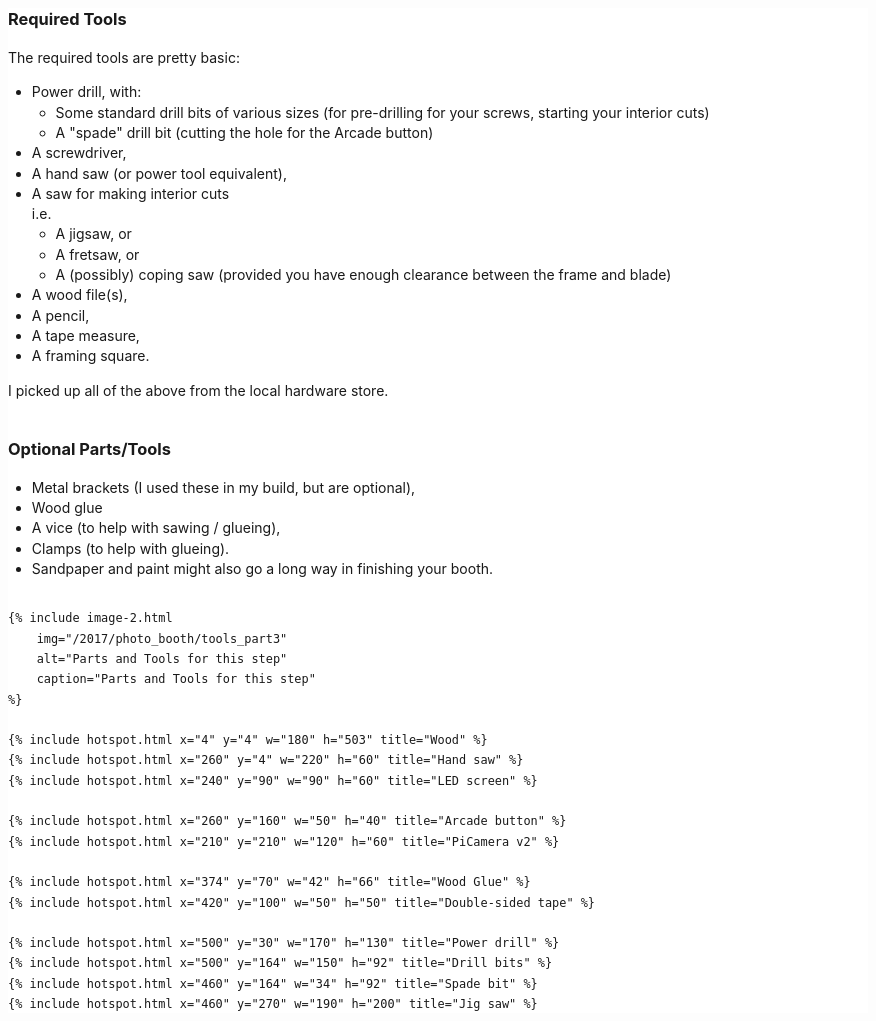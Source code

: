 ### Required Tools
The required tools are pretty basic:
- Power drill, with:
  - Some standard drill bits of various sizes (for pre-drilling for your screws, starting your interior cuts)
  - A "spade" drill bit (cutting the hole for the Arcade button)
- A screwdriver,
- A hand saw (or power tool equivalent),
- A saw for making interior cuts<br>i.e.
  - A jigsaw, or
  - A fretsaw, or
  - A (possibly) coping saw (provided you have enough clearance between the frame and blade)
- A wood file(s),
- A pencil,
- A tape measure,
- A framing square.

I picked up all of the above from the local hardware store.
</div>
</div>
<div class="row">
<div class="column" markdown="1">

### Optional Parts/Tools
  - Metal brackets (I used these in my build, but are optional),
  - Wood glue
  - A vice (to help with sawing / glueing),
  - Clamps (to help with glueing).
  - Sandpaper and paint might also go a long way in finishing your booth.
</div>
</div>

<div class="image-map">

    {% include image-2.html
        img="/2017/photo_booth/tools_part3"
        alt="Parts and Tools for this step"
        caption="Parts and Tools for this step"
    %}

    {% include hotspot.html x="4" y="4" w="180" h="503" title="Wood" %}
    {% include hotspot.html x="260" y="4" w="220" h="60" title="Hand saw" %}
    {% include hotspot.html x="240" y="90" w="90" h="60" title="LED screen" %}

    {% include hotspot.html x="260" y="160" w="50" h="40" title="Arcade button" %}
    {% include hotspot.html x="210" y="210" w="120" h="60" title="PiCamera v2" %}

    {% include hotspot.html x="374" y="70" w="42" h="66" title="Wood Glue" %}
    {% include hotspot.html x="420" y="100" w="50" h="50" title="Double-sided tape" %}

    {% include hotspot.html x="500" y="30" w="170" h="130" title="Power drill" %}
    {% include hotspot.html x="500" y="164" w="150" h="92" title="Drill bits" %}
    {% include hotspot.html x="460" y="164" w="34" h="92" title="Spade bit" %}
    {% include hotspot.html x="460" y="270" w="190" h="200" title="Jig saw" %}
